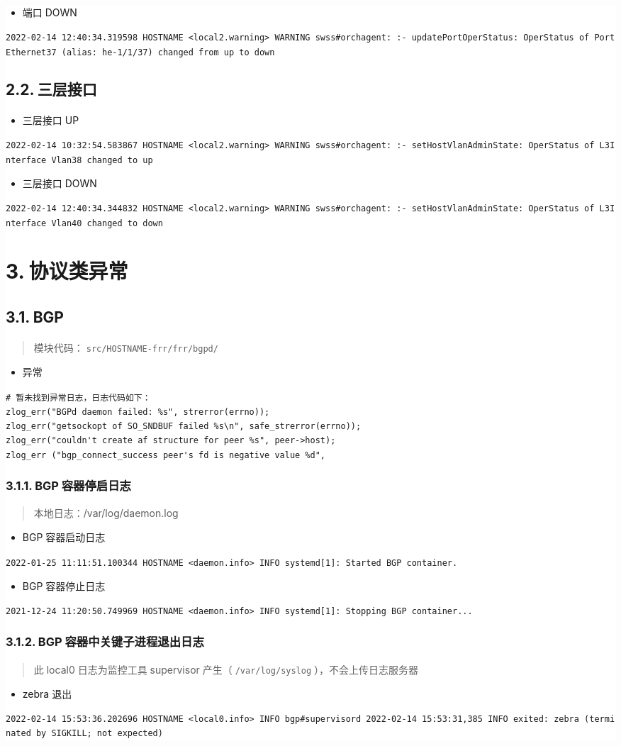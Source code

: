 - 端口 DOWN
```shell
2022-02-14 12:40:34.319598 HOSTNAME <local2.warning> WARNING swss#orchagent: :- updatePortOperStatus: OperStatus of Port Ethernet37 (alias: he-1/1/37) changed from up to down
```

## 2.2. 三层接口
- 三层接口 UP
```shell
2022-02-14 10:32:54.583867 HOSTNAME <local2.warning> WARNING swss#orchagent: :- setHostVlanAdminState: OperStatus of L3Interface Vlan38 changed to up
```

- 三层接口 DOWN
```shell
2022-02-14 12:40:34.344832 HOSTNAME <local2.warning> WARNING swss#orchagent: :- setHostVlanAdminState: OperStatus of L3Interface Vlan40 changed to down
```

# 3. 协议类异常

## 3.1. BGP
> 模块代码： <code>src/HOSTNAME-frr/frr/bgpd/</code> 

- 异常
```shell
# 暂未找到异常日志，日志代码如下：
zlog_err("BGPd daemon failed: %s", strerror(errno));
zlog_err("getsockopt of SO_SNDBUF failed %s\n", safe_strerror(errno));
zlog_err("couldn't create af structure for peer %s", peer->host);
zlog_err ("bgp_connect_success peer's fd is negative value %d",
```

### 3.1.1. BGP 容器停启日志
> 本地日志：/var/log/daemon.log

- BGP 容器启动日志
```shell
2022-01-25 11:11:51.100344 HOSTNAME <daemon.info> INFO systemd[1]: Started BGP container.
```

- BGP 容器停止日志
```shell
2021-12-24 11:20:50.749969 HOSTNAME <daemon.info> INFO systemd[1]: Stopping BGP container...
```

### 3.1.2. BGP 容器中关键子进程退出日志
> 此 local0 日志为监控工具 supervisor 产生（ <code>/var/log/syslog</code> ），不会上传日志服务器

- zebra 退出
```shell
2022-02-14 15:53:36.202696 HOSTNAME <local0.info> INFO bgp#supervisord 2022-02-14 15:53:31,385 INFO exited: zebra (terminated by SIGKILL; not expected)
```
